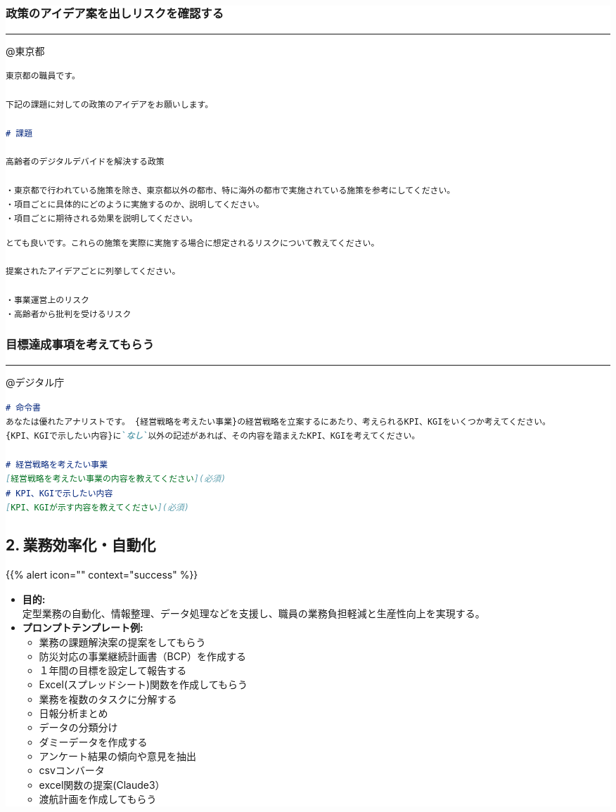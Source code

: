 
### 政策のアイデア案を出しリスクを確認する
---
@東京都

```markdown
東京都の職員です。

下記の課題に対しての政策のアイデアをお願いします。

# 課題

高齢者のデジタルデバイドを解決する政策

・東京都で行われている施策を除き、東京都以外の都市、特に海外の都市で実施されている施策を参考にしてください。
・項目ごとに具体的にどのように実施するのか、説明してください。
・項目ごとに期待される効果を説明してください。
```

```markdown
とても良いです。これらの施策を実際に実施する場合に想定されるリスクについて教えてください。

提案されたアイデアごとに列挙してください。

・事業運営上のリスク
・高齢者から批判を受けるリスク
```


### 目標達成事項を考えてもらう
---
@デジタル庁
```markdown
# 命令書 
あなたは優れたアナリストです。 {経営戦略を考えたい事業}の経営戦略を立案するにあたり、考えられるKPI、KGIをいくつか考えてください。 
{KPI、KGIで示したい内容}に`なし`以外の記述があれば、その内容を踏まえたKPI、KGIを考えてください。 

# 経営戦略を考えたい事業
[経営戦略を考えたい事業の内容を教えてください](必須) 
# KPI、KGIで示したい内容
[KPI、KGIが示す内容を教えてください](必須)
```


## 2. 業務効率化・自動化

{{% alert icon="" context="success" %}}

- **目的:**<br>
定型業務の自動化、情報整理、データ処理などを支援し、職員の業務負担軽減と生産性向上を実現する。
- **プロンプトテンプレート例:**
    - 業務の課題解決案の提案をしてもらう
    - 防災対応の事業継続計画書（BCP）を作成する
    - １年間の目標を設定して報告する
    - Excel(スプレッドシート)関数を作成してもらう
    - 業務を複数のタスクに分解する
    - 日報分析まとめ
    - データの分類分け
    - ダミーデータを作成する
    - アンケート結果の傾向や意見を抽出
    - csvコンバータ
    - excel関数の提案(Claude3）
    - 渡航計画を作成してもらう
